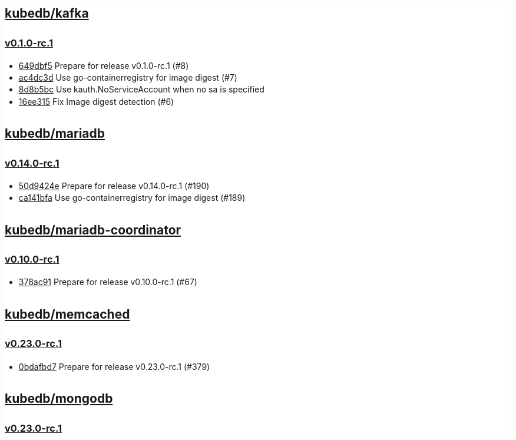 

## [kubedb/kafka](https://github.com/kubedb/kafka)

### [v0.1.0-rc.1](https://github.com/kubedb/kafka/releases/tag/v0.1.0-rc.1)

- [649dbf5](https://github.com/kubedb/kafka/commit/649dbf5) Prepare for release v0.1.0-rc.1 (#8)
- [ac4dc3d](https://github.com/kubedb/kafka/commit/ac4dc3d) Use go-containerregistry for image digest (#7)
- [8d8b5bc](https://github.com/kubedb/kafka/commit/8d8b5bc) Use kauth.NoServiceAccount when no sa is specified
- [16ee315](https://github.com/kubedb/kafka/commit/16ee315) Fix Image digest detection (#6)



## [kubedb/mariadb](https://github.com/kubedb/mariadb)

### [v0.14.0-rc.1](https://github.com/kubedb/mariadb/releases/tag/v0.14.0-rc.1)

- [50d9424e](https://github.com/kubedb/mariadb/commit/50d9424e) Prepare for release v0.14.0-rc.1 (#190)
- [ca141bfa](https://github.com/kubedb/mariadb/commit/ca141bfa) Use go-containerregistry for image digest (#189)



## [kubedb/mariadb-coordinator](https://github.com/kubedb/mariadb-coordinator)

### [v0.10.0-rc.1](https://github.com/kubedb/mariadb-coordinator/releases/tag/v0.10.0-rc.1)

- [378ac91](https://github.com/kubedb/mariadb-coordinator/commit/378ac91) Prepare for release v0.10.0-rc.1 (#67)



## [kubedb/memcached](https://github.com/kubedb/memcached)

### [v0.23.0-rc.1](https://github.com/kubedb/memcached/releases/tag/v0.23.0-rc.1)

- [0bdafbd7](https://github.com/kubedb/memcached/commit/0bdafbd7) Prepare for release v0.23.0-rc.1 (#379)



## [kubedb/mongodb](https://github.com/kubedb/mongodb)

### [v0.23.0-rc.1](https://github.com/kubedb/mongodb/releases/tag/v0.23.0-rc.1)

